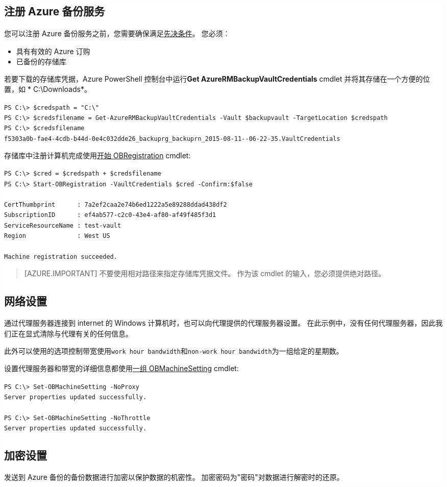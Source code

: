 
## <a name="registering-with-the-azure-backup-service"></a>注册 Azure 备份服务
您可以注册 Azure 备份服务之前，您需要确保满足[先决条件](backup-configure-vault.md)。 您必须︰

- 具有有效的 Azure 订购
- 已备份的存储库

若要下载的存储库凭据，Azure PowerShell 控制台中运行**Get AzureRMBackupVaultCredentials** cmdlet 并将其存储在一个方便的位置，如 * C:\Downloads\*。

```
PS C:\> $credspath = "C:\"
PS C:\> $credsfilename = Get-AzureRMBackupVaultCredentials -Vault $backupvault -TargetLocation $credspath
PS C:\> $credsfilename
f5303a0b-fae4-4cdb-b44d-0e4c032dde26_backuprg_backuprn_2015-08-11--06-22-35.VaultCredentials
```

存储库中注册计算机完成使用[开始 OBRegistration](https://technet.microsoft.com/library/hh770398%28v=wps.630%29.aspx) cmdlet:

```
PS C:\> $cred = $credspath + $credsfilename
PS C:\> Start-OBRegistration -VaultCredentials $cred -Confirm:$false

CertThumbprint      : 7a2ef2caa2e74b6ed1222a5e89288ddad438df2
SubscriptionID      : ef4ab577-c2c0-43e4-af80-af49f485f3d1
ServiceResourceName : test-vault
Region              : West US

Machine registration succeeded.
```

> [AZURE.IMPORTANT] 不要使用相对路径来指定存储库凭据文件。 作为该 cmdlet 的输入，您必须提供绝对路径。

## <a name="networking-settings"></a>网络设置
通过代理服务器连接到 internet 的 Windows 计算机时，也可以向代理提供的代理服务器设置。 在此示例中，没有任何代理服务器，因此我们正在显式清除与代理有关的任何信息。

此外可以使用的选项控制带宽使用```work hour bandwidth```和```non-work hour bandwidth```为一组给定的星期数。

设置代理服务器和带宽的详细信息都使用[一组 OBMachineSetting](https://technet.microsoft.com/library/hh770409%28v=wps.630%29.aspx) cmdlet:

```
PS C:\> Set-OBMachineSetting -NoProxy
Server properties updated successfully.

PS C:\> Set-OBMachineSetting -NoThrottle
Server properties updated successfully.
```

## <a name="encryption-settings"></a>加密设置
发送到 Azure 备份的备份数据进行加密以保护数据的机密性。 加密密码为"密码"对数据进行解密时的还原。
